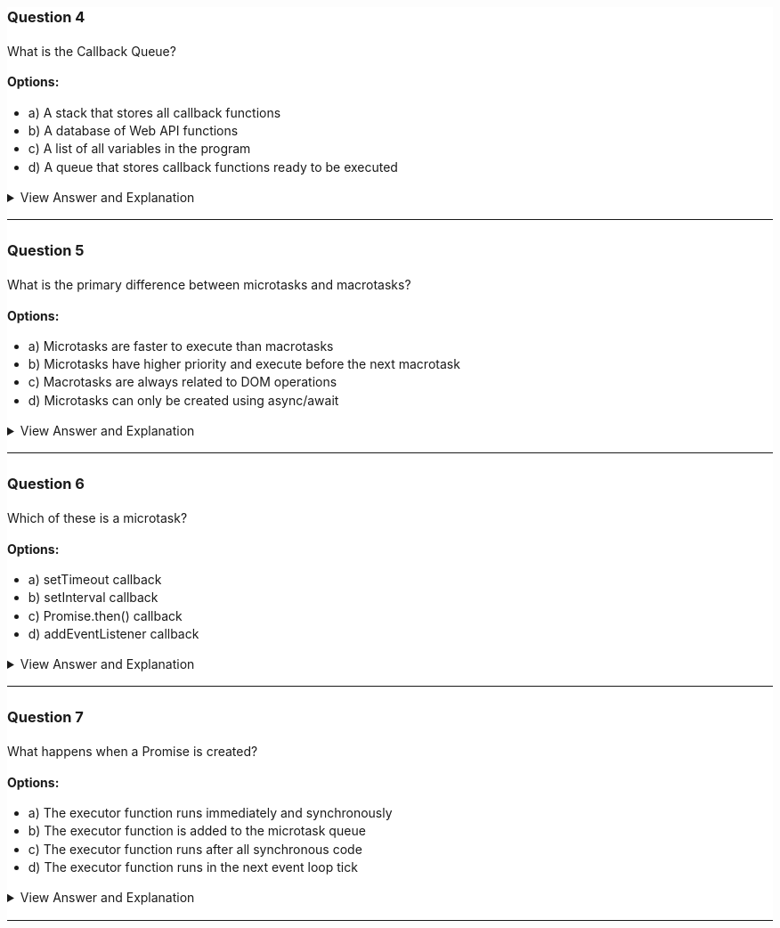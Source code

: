 ### Question 4

What is the Callback Queue?

**Options:**

- a) A stack that stores all callback functions
- b) A database of Web API functions
- c) A list of all variables in the program
- d) A queue that stores callback functions ready to be executed

<details><summary>View Answer and Explanation</summary></details>

---

### Question 5

What is the primary difference between microtasks and macrotasks?

**Options:**

- a) Microtasks are faster to execute than macrotasks
- b) Microtasks have higher priority and execute before the next macrotask
- c) Macrotasks are always related to DOM operations
- d) Microtasks can only be created using async/await

<details><summary>View Answer and Explanation</summary></details>

---

### Question 6

Which of these is a microtask?

**Options:**

- a) setTimeout callback
- b) setInterval callback
- c) Promise.then() callback
- d) addEventListener callback

<details><summary>View Answer and Explanation</summary></details>

---

### Question 7

What happens when a Promise is created?

**Options:**

- a) The executor function runs immediately and synchronously
- b) The executor function is added to the microtask queue
- c) The executor function runs after all synchronous code
- d) The executor function runs in the next event loop tick

<details><summary>View Answer and Explanation</summary></details>

---